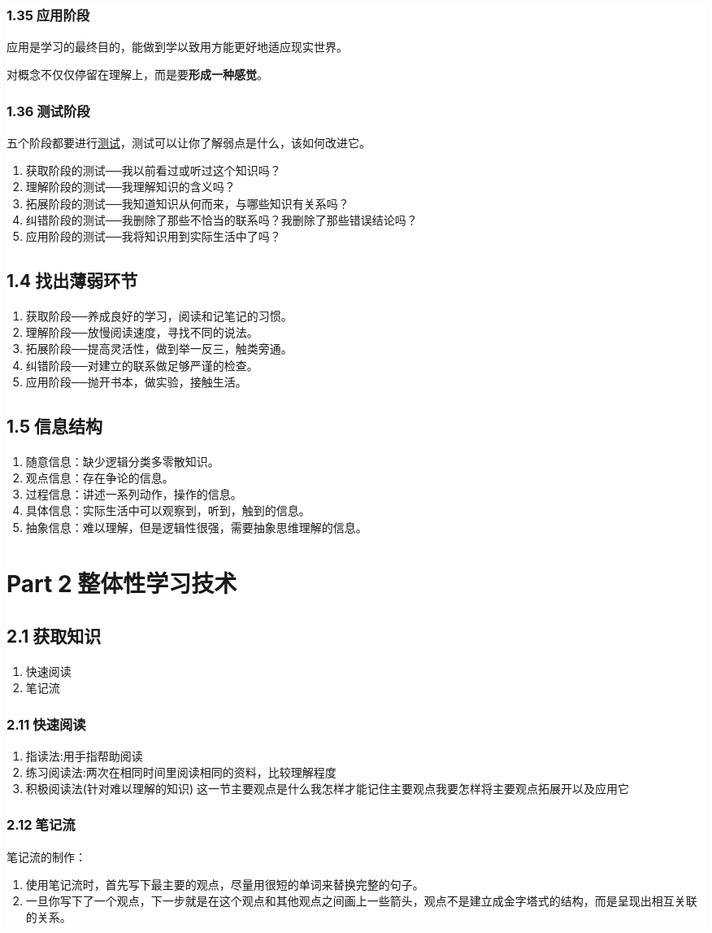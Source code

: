 ### 1.35 应用阶段

应用是学习的最终目的，能做到学以致用方能更好地适应现实世界。

对概念不仅仅停留在理解上，而是要**形成一种感觉**。

### 1.36 测试阶段

五个阶段都要进行[测试](http://lib.csdn.net/base/softwaretest)，测试可以让你了解弱点是什么，该如何改进它。

1. 获取阶段的测试──我以前看过或听过这个知识吗？
2. 理解阶段的测试──我理解知识的含义吗？
3. 拓展阶段的测试──我知道知识从何而来，与哪些知识有关系吗？
4. 纠错阶段的测试──我删除了那些不恰当的联系吗？我删除了那些错误结论吗？
5. 应用阶段的测试──我将知识用到实际生活中了吗？

## 1.4 找出薄弱环节

1. 获取阶段──养成良好的学习，阅读和记笔记的习惯。
2. 理解阶段──放慢阅读速度，寻找不同的说法。
3. 拓展阶段──提高灵活性，做到举一反三，触类旁通。
4. 纠错阶段──对建立的联系做足够严谨的检查。
5. 应用阶段──抛开书本，做实验，接触生活。

## 1.5 信息结构

1. 随意信息：缺少逻辑分类多零散知识。
2. 观点信息：存在争论的信息。
3. 过程信息：讲述一系列动作，操作的信息。
4. 具体信息：实际生活中可以观察到，听到，触到的信息。
5. 抽象信息：难以理解，但是逻辑性很强，需要抽象思维理解的信息。

# Part 2 整体性学习技术

## 2.1 获取知识

1. 快速阅读
2. 笔记流

### 2.11 快速阅读

1. 指读法:用手指帮助阅读
2. 练习阅读法:两次在相同时间里阅读相同的资料，比较理解程度
3. 积极阅读法(针对难以理解的知识) 
   这一节主要观点是什么我怎样才能记住主要观点我要怎样将主要观点拓展开以及应用它

### 2.12 笔记流

笔记流的制作：

1. 使用笔记流时，首先写下最主要的观点，尽量用很短的单词来替换完整的句子。
2. 一旦你写下了一个观点，下一步就是在这个观点和其他观点之间画上一些箭头，观点不是建立成金字塔式的结构，而是呈现出相互关联的关系。
